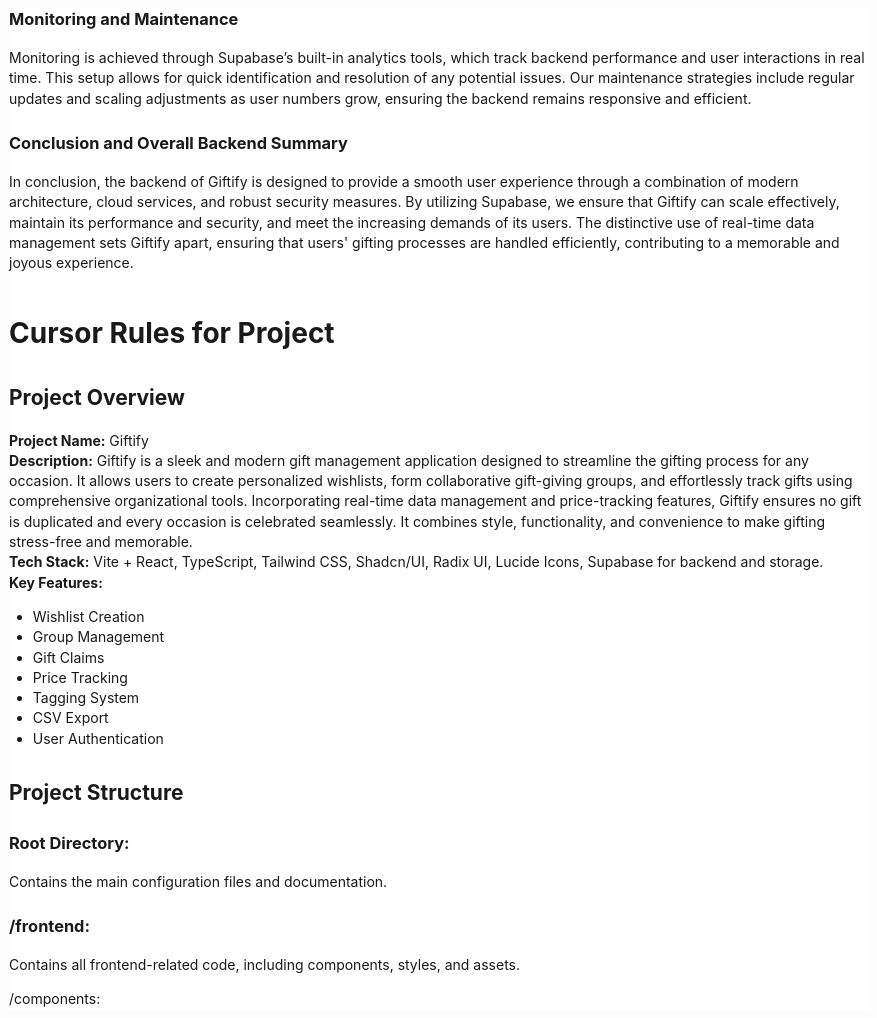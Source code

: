 ### Monitoring and Maintenance

Monitoring is achieved through Supabase’s built-in analytics tools, which track backend performance and user interactions in real time. This setup allows for quick identification and resolution of any potential issues. Our maintenance strategies include regular updates and scaling adjustments as user numbers grow, ensuring the backend remains responsive and efficient.

### Conclusion and Overall Backend Summary

In conclusion, the backend of Giftify is designed to provide a smooth user experience through a combination of modern architecture, cloud services, and robust security measures. By utilizing Supabase, we ensure that Giftify can scale effectively, maintain its performance and security, and meet the increasing demands of its users. The distinctive use of real-time data management sets Giftify apart, ensuring that users' gifting processes are handled efficiently, contributing to a memorable and joyous experience.

# Cursor Rules for Project

## Project Overview

**Project Name:** Giftify\
**Description:** Giftify is a sleek and modern gift management application designed to streamline the gifting process for any occasion. It allows users to create personalized wishlists, form collaborative gift-giving groups, and effortlessly track gifts using comprehensive organizational tools. Incorporating real-time data management and price-tracking features, Giftify ensures no gift is duplicated and every occasion is celebrated seamlessly. It combines style, functionality, and convenience to make gifting stress-free and memorable.\
**Tech Stack:** Vite + React, TypeScript, Tailwind CSS, Shadcn/UI, Radix UI, Lucide Icons, Supabase for backend and storage.\
**Key Features:**

*   Wishlist Creation
*   Group Management
*   Gift Claims
*   Price Tracking
*   Tagging System
*   CSV Export
*   User Authentication

## Project Structure

### Root Directory:

Contains the main configuration files and documentation.

### /frontend:

Contains all frontend-related code, including components, styles, and assets.

/components:
